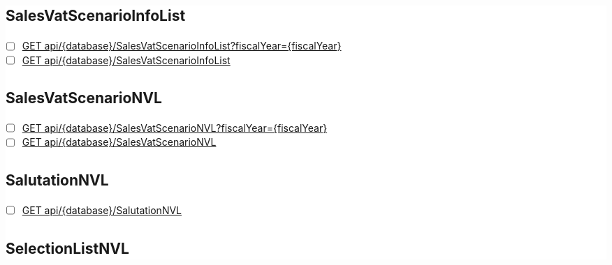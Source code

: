 ## SalesVatScenarioInfoList

- [ ] [GET api/{database}/SalesVatScenarioInfoList?fiscalYear={fiscalYear}](https://api.online.unit4.nl/V19/Help/Api/GET-api-database-SalesVatScenarioInfoList_fiscalYear)
- [ ] [GET api/{database}/SalesVatScenarioInfoList](https://api.online.unit4.nl/V19/Help/Api/GET-api-database-SalesVatScenarioInfoList)

## SalesVatScenarioNVL

- [ ] [GET api/{database}/SalesVatScenarioNVL?fiscalYear={fiscalYear}](https://api.online.unit4.nl/V19/Help/Api/GET-api-database-SalesVatScenarioNVL_fiscalYear)
- [ ] [GET api/{database}/SalesVatScenarioNVL](https://api.online.unit4.nl/V19/Help/Api/GET-api-database-SalesVatScenarioNVL)

## SalutationNVL

- [ ] [GET api/{database}/SalutationNVL](https://api.online.unit4.nl/V19/Help/Api/GET-api-database-SalutationNVL)

## SelectionListNVL

